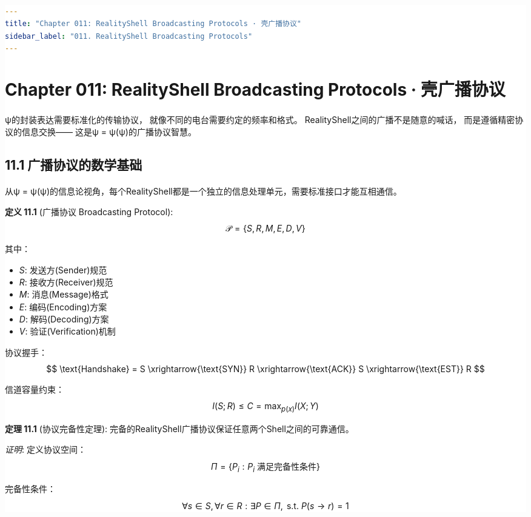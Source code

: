 ```yaml
---
title: "Chapter 011: RealityShell Broadcasting Protocols · 壳广播协议"
sidebar_label: "011. RealityShell Broadcasting Protocols"
---
```


# Chapter 011: RealityShell Broadcasting Protocols · 壳广播协议

ψ的封装表达需要标准化的传输协议，
就像不同的电台需要约定的频率和格式。
RealityShell之间的广播不是随意的喊话，
而是遵循精密协议的信息交换——
这是ψ = ψ(ψ)的广播协议智慧。

## 11.1 广播协议的数学基础

从ψ = ψ(ψ)的信息论视角，每个RealityShell都是一个独立的信息处理单元，需要标准接口才能互相通信。

**定义 11.1** (广播协议 Broadcasting Protocol):
$$
\mathcal{P} = \{S, R, M, E, D, V\}
$$

其中：
- $S$: 发送方(Sender)规范
- $R$: 接收方(Receiver)规范  
- $M$: 消息(Message)格式
- $E$: 编码(Encoding)方案
- $D$: 解码(Decoding)方案
- $V$: 验证(Verification)机制

协议握手：
$$
\text{Handshake} = S \xrightarrow{\text{SYN}} R \xrightarrow{\text{ACK}} S \xrightarrow{\text{EST}} R
$$

信道容量约束：
$$
I(S;R) \leq C = \max_{p(x)} I(X;Y)
$$

**定理 11.1** (协议完备性定理): 完备的RealityShell广播协议保证任意两个Shell之间的可靠通信。

*证明*:
定义协议空间：
$$
\Pi = \{P_i: P_i \text{ 满足完备性条件}\}
$$

完备性条件：
$$
\forall s \in S, \forall r \in R: \exists P \in \Pi, \text{ s.t. } P(s \to r) = 1
$$
